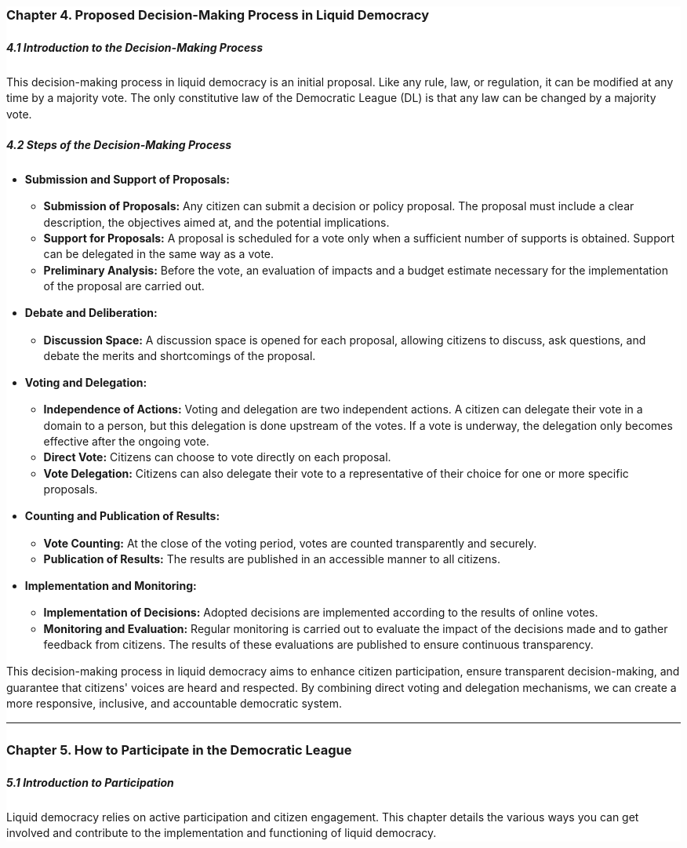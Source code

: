 
### Chapter 4. Proposed Decision-Making Process in Liquid Democracy

##### 4.1 Introduction to the Decision-Making Process
This decision-making process in liquid democracy is an initial proposal. Like any rule, law, or regulation, it can be modified at any time by a majority vote. The only constitutive law of the Democratic League (DL) is that any law can be changed by a majority vote.

##### 4.2 Steps of the Decision-Making Process
- **Submission and Support of Proposals:**
  - **Submission of Proposals:** Any citizen can submit a decision or policy proposal. The proposal must include a clear description, the objectives aimed at, and the potential implications.
  - **Support for Proposals:** A proposal is scheduled for a vote only when a sufficient number of supports is obtained. Support can be delegated in the same way as a vote.
  - **Preliminary Analysis:** Before the vote, an evaluation of impacts and a budget estimate necessary for the implementation of the proposal are carried out.

- **Debate and Deliberation:**
  - **Discussion Space:** A discussion space is opened for each proposal, allowing citizens to discuss, ask questions, and debate the merits and shortcomings of the proposal.

- **Voting and Delegation:**
  - **Independence of Actions:** Voting and delegation are two independent actions. A citizen can delegate their vote in a domain to a person, but this delegation is done upstream of the votes. If a vote is underway, the delegation only becomes effective after the ongoing vote.
  - **Direct Vote:** Citizens can choose to vote directly on each proposal.
  - **Vote Delegation:** Citizens can also delegate their vote to a representative of their choice for one or more specific proposals.

- **Counting and Publication of Results:**
  - **Vote Counting:** At the close of the voting period, votes are counted transparently and securely.
  - **Publication of Results:** The results are published in an accessible manner to all citizens.

- **Implementation and Monitoring:**
  - **Implementation of Decisions:** Adopted decisions are implemented according to the results of online votes.
  - **Monitoring and Evaluation:** Regular monitoring is carried out to evaluate the impact of the decisions made and to gather feedback from citizens. The results of these evaluations are published to ensure continuous transparency.

This decision-making process in liquid democracy aims to enhance citizen participation, ensure transparent decision-making, and guarantee that citizens' voices are heard and respected. By combining direct voting and delegation mechanisms, we can create a more responsive, inclusive, and accountable democratic system.

---

### Chapter 5. How to Participate in the Democratic League

##### 5.1 Introduction to Participation
Liquid democracy relies on active participation and citizen engagement. This chapter details the various ways you can get involved and contribute to the implementation and functioning of liquid democracy.
